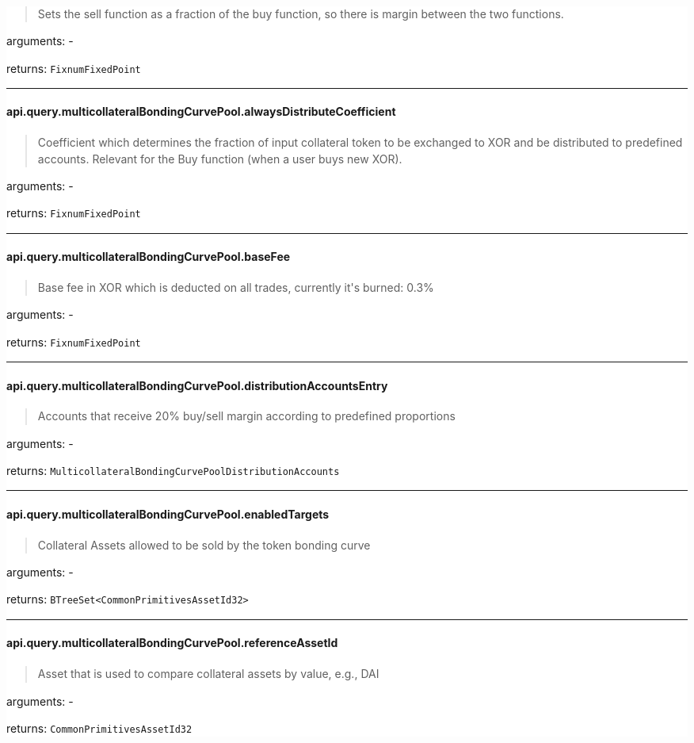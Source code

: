 > Sets the sell function as a fraction of the buy function, so there is margin between the two functions.

arguments: -

returns: `FixnumFixedPoint`

<hr>

#### **api.query.multicollateralBondingCurvePool.alwaysDistributeCoefficient**

> Coefficient which determines the fraction of input collateral token to be exchanged to XOR and
> be distributed to predefined accounts. Relevant for the Buy function (when a user buys new XOR).

arguments: -

returns: `FixnumFixedPoint`

<hr>

#### **api.query.multicollateralBondingCurvePool.baseFee**

> Base fee in XOR which is deducted on all trades, currently it's burned: 0.3%

arguments: -

returns: `FixnumFixedPoint`

<hr>

#### **api.query.multicollateralBondingCurvePool.distributionAccountsEntry**

> Accounts that receive 20% buy/sell margin according to predefined proportions

arguments: -

returns: `MulticollateralBondingCurvePoolDistributionAccounts`

<hr>

#### **api.query.multicollateralBondingCurvePool.enabledTargets**

> Collateral Assets allowed to be sold by the token bonding curve

arguments: -

returns: `BTreeSet<CommonPrimitivesAssetId32>`

<hr>

#### **api.query.multicollateralBondingCurvePool.referenceAssetId**

> Asset that is used to compare collateral assets by value, e.g., DAI

arguments: -

returns: `CommonPrimitivesAssetId32`

